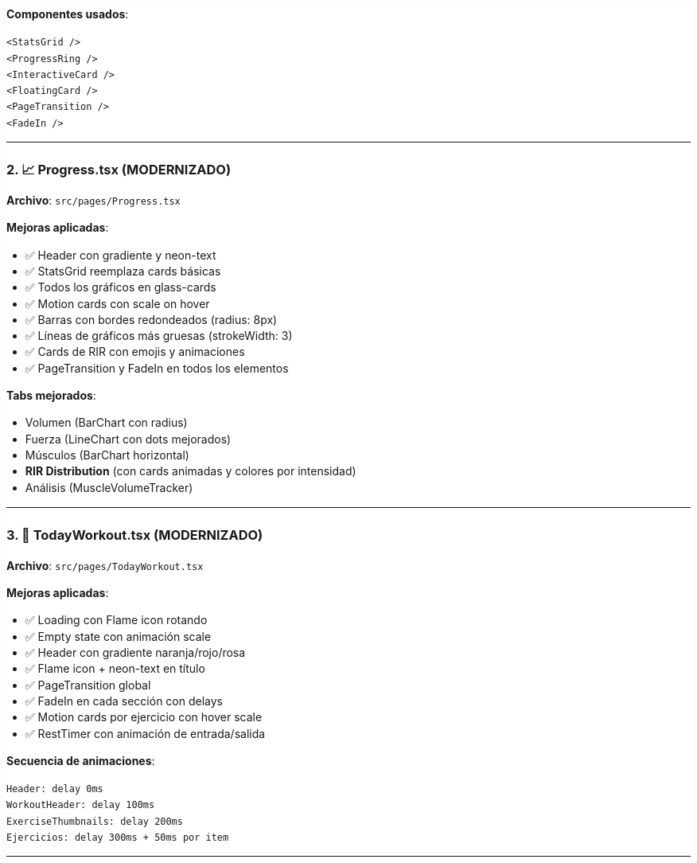**Componentes usados**:
```tsx
<StatsGrid />
<ProgressRing />
<InteractiveCard />
<FloatingCard />
<PageTransition />
<FadeIn />
```

---

### 2. 📈 Progress.tsx (MODERNIZADO)
**Archivo**: `src/pages/Progress.tsx`

**Mejoras aplicadas**:
- ✅ Header con gradiente y neon-text
- ✅ StatsGrid reemplaza cards básicas
- ✅ Todos los gráficos en glass-cards
- ✅ Motion cards con scale on hover
- ✅ Barras con bordes redondeados (radius: 8px)
- ✅ Líneas de gráficos más gruesas (strokeWidth: 3)
- ✅ Cards de RIR con emojis y animaciones
- ✅ PageTransition y FadeIn en todos los elementos

**Tabs mejorados**:
- Volumen (BarChart con radius)
- Fuerza (LineChart con dots mejorados)
- Músculos (BarChart horizontal)
- **RIR Distribution** (con cards animadas y colores por intensidad)
- Análisis (MuscleVolumeTracker)

---

### 3. 💪 TodayWorkout.tsx (MODERNIZADO)
**Archivo**: `src/pages/TodayWorkout.tsx`

**Mejoras aplicadas**:
- ✅ Loading con Flame icon rotando
- ✅ Empty state con animación scale
- ✅ Header con gradiente naranja/rojo/rosa
- ✅ Flame icon + neon-text en título
- ✅ PageTransition global
- ✅ FadeIn en cada sección con delays
- ✅ Motion cards por ejercicio con hover scale
- ✅ RestTimer con animación de entrada/salida

**Secuencia de animaciones**:
```
Header: delay 0ms
WorkoutHeader: delay 100ms
ExerciseThumbnails: delay 200ms
Ejercicios: delay 300ms + 50ms por item
```

---